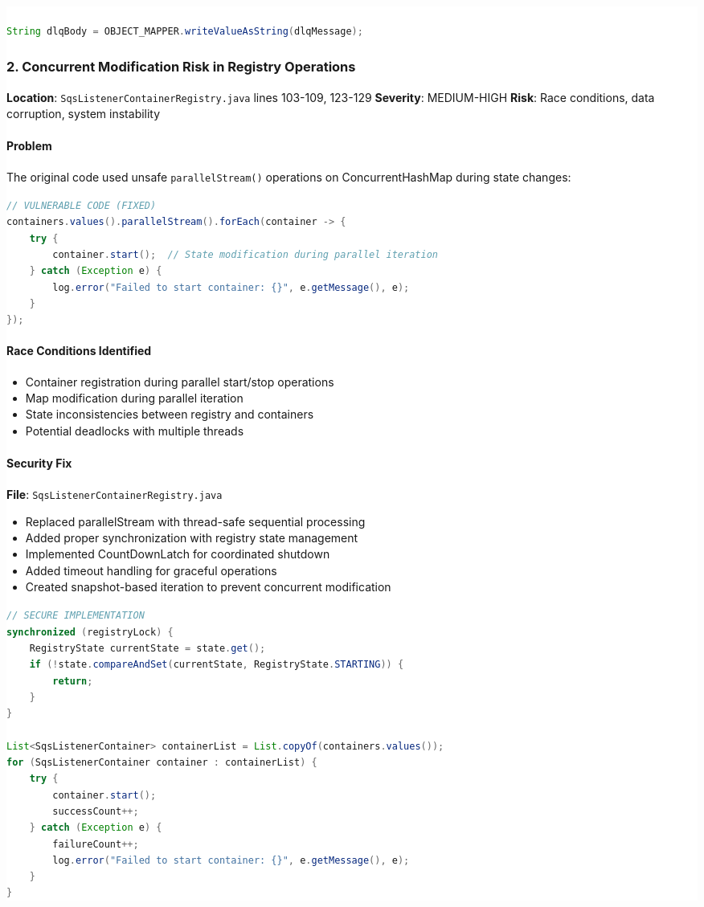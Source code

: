 ```java

String dlqBody = OBJECT_MAPPER.writeValueAsString(dlqMessage);
```

### 2. Concurrent Modification Risk in Registry Operations

**Location**: `SqsListenerContainerRegistry.java` lines 103-109, 123-129
**Severity**: MEDIUM-HIGH
**Risk**: Race conditions, data corruption, system instability

#### Problem
The original code used unsafe `parallelStream()` operations on ConcurrentHashMap during state changes:

```java
// VULNERABLE CODE (FIXED)
containers.values().parallelStream().forEach(container -> {
    try {
        container.start();  // State modification during parallel iteration
    } catch (Exception e) {
        log.error("Failed to start container: {}", e.getMessage(), e);
    }
});
```

#### Race Conditions Identified
- Container registration during parallel start/stop operations
- Map modification during parallel iteration
- State inconsistencies between registry and containers
- Potential deadlocks with multiple threads

#### Security Fix
**File**: `SqsListenerContainerRegistry.java`
- Replaced parallelStream with thread-safe sequential processing
- Added proper synchronization with registry state management
- Implemented CountDownLatch for coordinated shutdown
- Added timeout handling for graceful operations
- Created snapshot-based iteration to prevent concurrent modification

```java
// SECURE IMPLEMENTATION
synchronized (registryLock) {
    RegistryState currentState = state.get();
    if (!state.compareAndSet(currentState, RegistryState.STARTING)) {
        return;
    }
}

List<SqsListenerContainer> containerList = List.copyOf(containers.values());
for (SqsListenerContainer container : containerList) {
    try {
        container.start();
        successCount++;
    } catch (Exception e) {
        failureCount++;
        log.error("Failed to start container: {}", e.getMessage(), e);
    }
}
```
